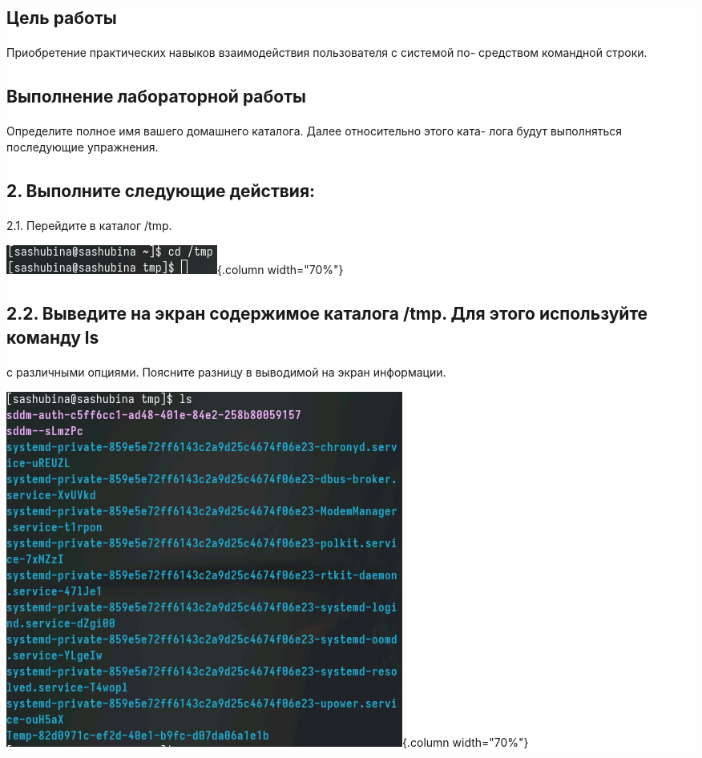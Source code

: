 ## Цель работы
Приобретение практических навыков взаимодействия пользователя с системой по-
средством командной строки.

## Выполнение лабораторной работы
Определите полное имя вашего домашнего каталога. Далее относительно этого ката-
лога будут выполняться последующие упражнения.
## 2. Выполните следующие действия:
2.1. Перейдите в каталог /tmp.

![Переходим в каталог](image/2.png){.column width="70%"}

## 2.2. Выведите на экран содержимое каталога /tmp. Для этого используйте команду ls
с различными опциями. Поясните разницу в выводимой на экран информации.

![Команда ls](image/3.png){.column width="70%"}
